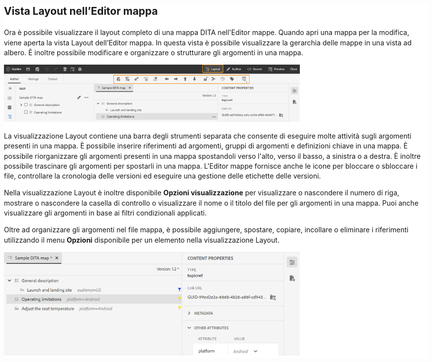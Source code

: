 ## Vista Layout nell’Editor mappa


Ora è possibile visualizzare il layout completo di una mappa DITA nell&#39;Editor mappe. Quando apri una mappa per la modifica, viene aperta la vista Layout dell’Editor mappa. In questa vista è possibile visualizzare la gerarchia delle mappe in una vista ad albero. È inoltre possibile modificare e organizzare o strutturare gli argomenti in una mappa.

<img src="assets/layout-view-map.png" alt=" vista layout mappa" width="600">

La visualizzazione Layout contiene una barra degli strumenti separata che consente di eseguire molte attività sugli argomenti presenti in una mappa.
È possibile inserire riferimenti ad argomenti, gruppi di argomenti e definizioni chiave in una mappa. È possibile riorganizzare gli argomenti presenti in una mappa spostandoli verso l&#39;alto, verso il basso, a sinistra o a destra. È inoltre possibile trascinare gli argomenti per spostarli in una mappa. L&#39;Editor mappe fornisce anche le icone per bloccare o sbloccare i file, controllare la cronologia delle versioni ed eseguire una gestione delle etichette delle versioni.


Nella visualizzazione Layout è inoltre disponibile **Opzioni visualizzazione** per visualizzare o nascondere il numero di riga, mostrare o nascondere la casella di controllo o visualizzare il nome o il titolo del file per gli argomenti in una mappa.
Puoi anche visualizzare gli argomenti in base ai filtri condizionali applicati.

Oltre ad organizzare gli argomenti nel file mappa, è possibile aggiungere, spostare, copiare, incollare o eliminare i riferimenti utilizzando il menu **Opzioni** disponibile per un elemento nella visualizzazione Layout.

<img src="assets/layout-inline-attributes.png" alt=" attributi di layout mappa" width="600">
